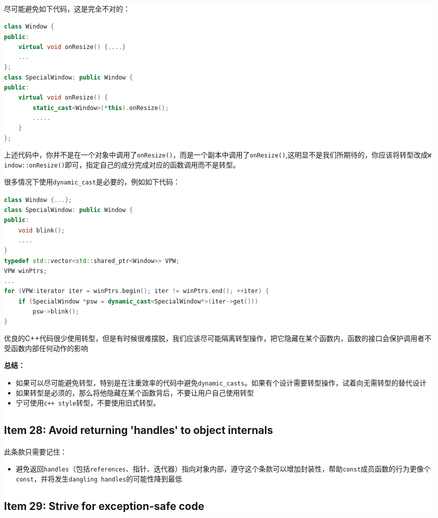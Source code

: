 尽可能避免如下代码，这是完全不对的：

```cpp
class Window {
public:
    virtual void onResize() {....}
    ...
};
class SpecialWindow: public Window {
public: 
    virtual void onResize() {
        static_cast<Window>(*this).onResize();
        .....
    }
};
```

上述代码中，你并不是在一个对象中调用了`onResize()`，而是一个副本中调用了`onResize()`,这明显不是我们所期待的，你应该将转型改成`Window::onResize()`即可，指定自己的成分完成对应的函数调用而不是转型。

很多情况下使用`dynamic_cast`是必要的，例如如下代码：

```cpp
class Window {...};
class SpecialWindow: public Window {
public: 
    void blink();
    ....
}
typedef std::vector<std::shared_ptr<Window>> VPW;
VPW winPtrs;
...
for (VPW:iterator iter = winPtrs.begin(); iter != winPtrs.end(); ++iter) {
    if (SpecialWindow *psw = dynamic_cast<SpecialWindow*>(iter->get())) 
        psw->blink();
}
```

优良的C++代码很少使用转型，但是有时候很难摆脱，我们应该尽可能隔离转型操作，把它隐藏在某个函数内，函数的接口会保护调用者不受函数内部任何动作的影响

**总结：**

- 如果可以尽可能避免转型，特别是在注重效率的代码中避免`dynamic_casts`。如果有个设计需要转型操作，试着向无需转型的替代设计
- 如果转型是必须的，那么将他隐藏在某个函数背后，不要让用户自己使用转型
- 宁可使用`c++ style`转型，不要使用旧式转型。

## Item 28: Avoid returning 'handles' to object internals

此条款只需要记住：

- 避免返回`handles`（包括`references`、指针、迭代器）指向对象内部，遵守这个条款可以增加封装性，帮助`const`成员函数的行为更像个`const`，并将发生`dangling handles`的可能性降到最低

## Item 29: Strive for exception-safe code
